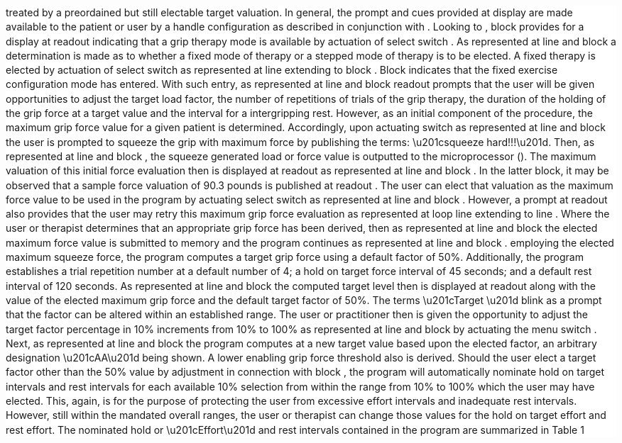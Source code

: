 treated by a preordained but still electable target valuation. In general, the prompt and cues provided at display  are made available to the patient or user by a handle configuration as described in conjunction with . Looking to , block  provides for a display at readout  indicating that a grip therapy mode is available by actuation of select switch . As represented at line  and block  a determination is made as to whether a fixed mode of therapy or a stepped mode of therapy is to be elected. A fixed therapy is elected by actuation of select switch  as represented at line  extending to block . Block  indicates that the fixed exercise configuration mode has entered. With such entry, as represented at line  and block  readout  prompts that the user will be given opportunities to adjust the target load factor, the number of repetitions of trials of the grip therapy, the duration of the holding of the grip force at a target value and the interval for a intergripping rest. However, as an initial component of the procedure, the maximum grip force value for a given patient is determined. Accordingly, upon actuating switch  as represented at line  and block  the user is prompted to squeeze the grip with maximum force by publishing the terms: \u201csqueeze hard!!!\u201d. Then, as represented at line  and block , the squeeze generated load or force value is outputted to the microprocessor  (). The maximum valuation of this initial force evaluation then is displayed at readout  as represented at line  and block . In the latter block, it may be observed that a sample force valuation of 90.3 pounds is published at readout . The user can elect that valuation as the maximum force value to be used in the program by actuating select switch  as represented at line  and block . However, a prompt at readout  also provides that the user may retry this maximum grip force evaluation as represented at loop line  extending to line . Where the user or therapist determines that an appropriate grip force has been derived, then as represented at line  and block  the elected maximum force value is submitted to memory and the program continues as represented at line  and block . employing the elected maximum squeeze force, the program computes a target grip force using a default factor of 50%. Additionally, the program establishes a trial repetition number at a default number of 4; a hold on target force interval of 45 seconds; and a default rest interval of 120 seconds. As represented at line  and block  the computed target level then is displayed at readout  along with the value of the elected maximum grip force and the default target factor of 50%. The terms \u201cTarget \u201d blink as a prompt that the factor can be altered within an established range. The user or practitioner then is given the opportunity to adjust the target factor percentage in 10% increments from 10% to 100% as represented at line  and block  by actuating the menu switch . Next, as represented at line  and block  the program computes at a new target value based upon the elected factor, an arbitrary designation \u201cAA\u201d being shown. A lower enabling grip force threshold also is derived. Should the user elect a target factor other than the 50% value by adjustment in connection with block , the program will automatically nominate hold on target intervals and rest intervals for each available 10% selection from within the range from 10% to 100% which the user may have elected. This, again, is for the purpose of protecting the user from excessive effort intervals and inadequate rest intervals. However, still within the mandated overall ranges, the user or therapist can change those values for the hold on target effort and rest effort. The nominated hold or \u201cEffort\u201d and rest intervals contained in the program are summarized in Table 1